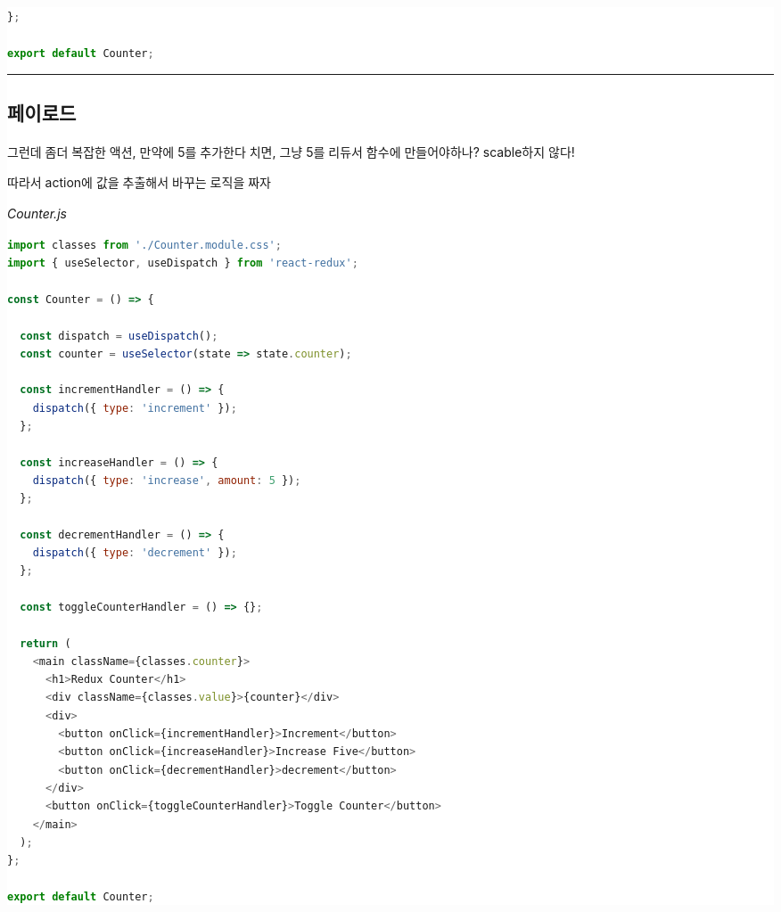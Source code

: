 ```js
};

export default Counter;
```

---

## 페이로드

그런데 좀더 복잡한 액션, 만약에 5를 추가한다 치면, 그냥 5를 리듀서 함수에 만들어야하나? scable하지 않다!

따라서 action에 값을 추출해서 바꾸는 로직을 짜자 

_Counter.js_
```js
import classes from './Counter.module.css';
import { useSelector, useDispatch } from 'react-redux';

const Counter = () => {

  const dispatch = useDispatch();
  const counter = useSelector(state => state.counter);

  const incrementHandler = () => {
    dispatch({ type: 'increment' });
  };

  const increaseHandler = () => {
    dispatch({ type: 'increase', amount: 5 });
  };

  const decrementHandler = () => {
    dispatch({ type: 'decrement' });
  };

  const toggleCounterHandler = () => {};

  return (
    <main className={classes.counter}>
      <h1>Redux Counter</h1>
      <div className={classes.value}>{counter}</div>
      <div>
        <button onClick={incrementHandler}>Increment</button>
        <button onClick={increaseHandler}>Increase Five</button>
        <button onClick={decrementHandler}>decrement</button>
      </div>
      <button onClick={toggleCounterHandler}>Toggle Counter</button>
    </main>
  );
};

export default Counter;
```
